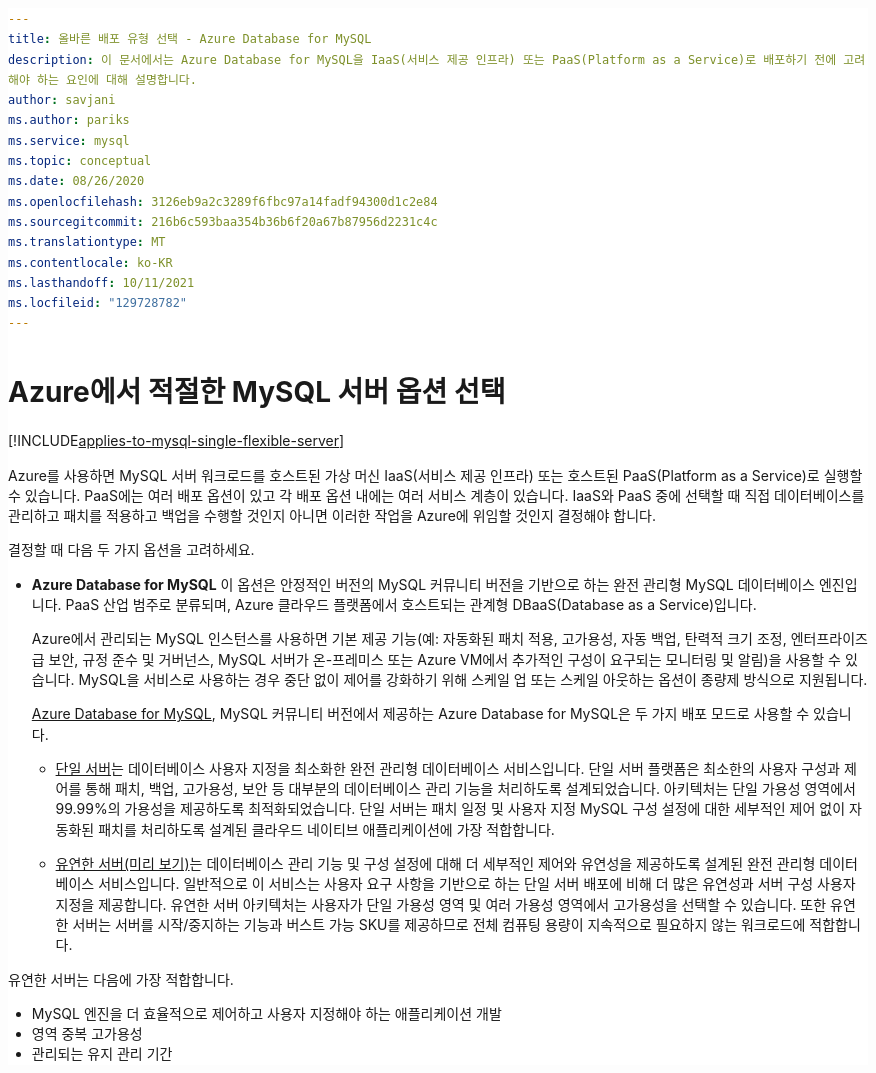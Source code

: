 ```yaml
---
title: 올바른 배포 유형 선택 - Azure Database for MySQL
description: 이 문서에서는 Azure Database for MySQL을 IaaS(서비스 제공 인프라) 또는 PaaS(Platform as a Service)로 배포하기 전에 고려해야 하는 요인에 대해 설명합니다.
author: savjani
ms.author: pariks
ms.service: mysql
ms.topic: conceptual
ms.date: 08/26/2020
ms.openlocfilehash: 3126eb9a2c3289f6fbc97a14fadf94300d1c2e84
ms.sourcegitcommit: 216b6c593baa354b36b6f20a67b87956d2231c4c
ms.translationtype: MT
ms.contentlocale: ko-KR
ms.lasthandoff: 10/11/2021
ms.locfileid: "129728782"
---
```

# <a name="choose-the-right-mysql-server-option-in-azure"></a>Azure에서 적절한 MySQL 서버 옵션 선택

[!INCLUDE[applies-to-mysql-single-flexible-server](includes/applies-to-mysql-single-flexible-server.md)]

Azure를 사용하면 MySQL 서버 워크로드를 호스트된 가상 머신 IaaS(서비스 제공 인프라) 또는 호스트된 PaaS(Platform as a Service)로 실행할 수 있습니다. PaaS에는 여러 배포 옵션이 있고 각 배포 옵션 내에는 여러 서비스 계층이 있습니다. IaaS와 PaaS 중에 선택할 때 직접 데이터베이스를 관리하고 패치를 적용하고 백업을 수행할 것인지 아니면 이러한 작업을 Azure에 위임할 것인지 결정해야 합니다.

결정할 때 다음 두 가지 옵션을 고려하세요.

- **Azure Database for MySQL** 이 옵션은 안정적인 버전의 MySQL 커뮤니티 버전을 기반으로 하는 완전 관리형 MySQL 데이터베이스 엔진입니다. PaaS 산업 범주로 분류되며, Azure 클라우드 플랫폼에서 호스트되는 관계형 DBaaS(Database as a Service)입니다.

  Azure에서 관리되는 MySQL 인스턴스를 사용하면 기본 제공 기능(예: 자동화된 패치 적용, 고가용성, 자동 백업, 탄력적 크기 조정, 엔터프라이즈급 보안, 규정 준수 및 거버넌스, MySQL 서버가 온-프레미스 또는 Azure VM에서 추가적인 구성이 요구되는 모니터링 및 알림)을 사용할 수 있습니다. MySQL을 서비스로 사용하는 경우 중단 없이 제어를 강화하기 위해 스케일 업 또는 스케일 아웃하는 옵션이 종량제 방식으로 지원됩니다.
  
  [Azure Database for MySQL](overview.md), MySQL 커뮤니티 버전에서 제공하는 Azure Database for MySQL은 두 가지 배포 모드로 사용할 수 있습니다.

  - [단일 서버](single-server-overview.md)는 데이터베이스 사용자 지정을 최소화한 완전 관리형 데이터베이스 서비스입니다. 단일 서버 플랫폼은 최소한의 사용자 구성과 제어를 통해 패치, 백업, 고가용성, 보안 등 대부분의 데이터베이스 관리 기능을 처리하도록 설계되었습니다. 아키텍처는 단일 가용성 영역에서 99.99%의 가용성을 제공하도록 최적화되었습니다. 단일 서버는 패치 일정 및 사용자 지정 MySQL 구성 설정에 대한 세부적인 제어 없이 자동화된 패치를 처리하도록 설계된 클라우드 네이티브 애플리케이션에 가장 적합합니다.

  - [유연한 서버(미리 보기)](flexible-server/overview.md)는 데이터베이스 관리 기능 및 구성 설정에 대해 더 세부적인 제어와 유연성을 제공하도록 설계된 완전 관리형 데이터베이스 서비스입니다. 일반적으로 이 서비스는 사용자 요구 사항을 기반으로 하는 단일 서버 배포에 비해 더 많은 유연성과 서버 구성 사용자 지정을 제공합니다. 유연한 서버 아키텍처는 사용자가 단일 가용성 영역 및 여러 가용성 영역에서 고가용성을 선택할 수 있습니다. 또한 유연한 서버는 서버를 시작/중지하는 기능과 버스트 가능 SKU를 제공하므로 전체 컴퓨팅 용량이 지속적으로 필요하지 않는 워크로드에 적합합니다.

유연한 서버는 다음에 가장 적합합니다.

  - MySQL 엔진을 더 효율적으로 제어하고 사용자 지정해야 하는 애플리케이션 개발
  - 영역 중복 고가용성
  - 관리되는 유지 관리 기간
 